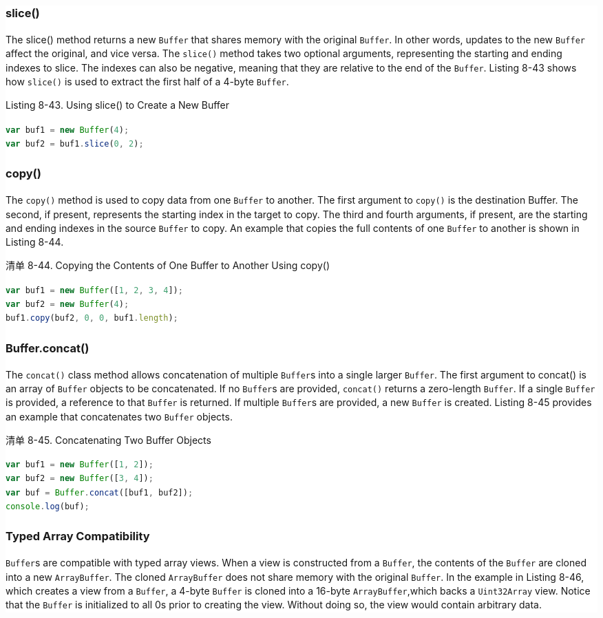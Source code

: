 
### slice()

The slice() method returns a new `Buffer` that shares memory with the original `Buffer`. In other words, updates to the new `Buffer` affect the original, and vice versa. The `slice()` method takes two optional arguments, representing the starting and ending indexes to slice. The indexes can also be negative, meaning that they are relative to the end of the `Buffer`. Listing 8-43 shows how `slice()` is used to extract the first half of a 4-byte `Buffer`.

Listing 8-43. Using slice() to Create a New Buffer

```javascript
var buf1 = new Buffer(4);
var buf2 = buf1.slice(0, 2);
```

### copy()

The `copy()` method is used to copy data from one `Buffer` to another. The first argument to `copy()` is the destination Buffer. The second, if present, represents the starting index in the target to copy. The third and fourth arguments, if present, are the starting and ending indexes in the source `Buffer` to copy. An example that copies the full contents of one `Buffer` to another is shown in Listing 8-44. 

清单 8-44. Copying the Contents of One Buffer to Another Using copy()

```javascript
var buf1 = new Buffer([1, 2, 3, 4]);
var buf2 = new Buffer(4);
buf1.copy(buf2, 0, 0, buf1.length);
```


### Buffer.concat()
The `concat()` class method allows concatenation of multiple `Buffer`s into a single larger `Buffer`. The first argument to concat() is an array of `Buffer` objects to be concatenated. If no `Buffer`s are provided, `concat()` returns a zero-length `Buffer`. If a single `Buffer` is provided, a reference to that `Buffer` is returned. If multiple `Buffer`s are provided, a new `Buffer` is created. Listing 8-45 provides an example that concatenates two `Buffer` objects. 

清单 8-45. Concatenating Two Buffer Objects

```javascript
var buf1 = new Buffer([1, 2]);
var buf2 = new Buffer([3, 4]);
var buf = Buffer.concat([buf1, buf2]);
console.log(buf);
```

### Typed Array Compatibility

`Buffer`s are compatible with typed array views. When a view is constructed from a `Buffer`, the contents of the `Buffer` are cloned into a new `ArrayBuffer`. The cloned `ArrayBuffer` does not share memory with the original `Buffer`. In the example in Listing 8-46, which creates a view from a `Buffer`, a 4-byte `Buffer` is cloned into a 16-byte `ArrayBuffer`,which backs a `Uint32Array` view. Notice that the `Buffer` is initialized to all 0s prior to creating the view. Without doing so, the view would contain arbitrary data.


[^1]: Node中Buffer类型的slice()方法和JavaScript的`ArrayBuffer`类型的slice方法在语义上有很大的区别,Node中Buffer类型的slide()返回的是一个引用(类似指针),对其修改将会同时修改原始的Buffer对象, 而`ArrayBuffer`通过slice()方法调用创建的是一个全新的`ArrayBuffer`对象,此对象拥有独立的内存空间,使用的时候请特别注意这两者的区别.
[^2]: 译者注: 仔细阅读本段落,两个不同的`View`共享相同的底层`ArrayBuffer`的情况有些复杂